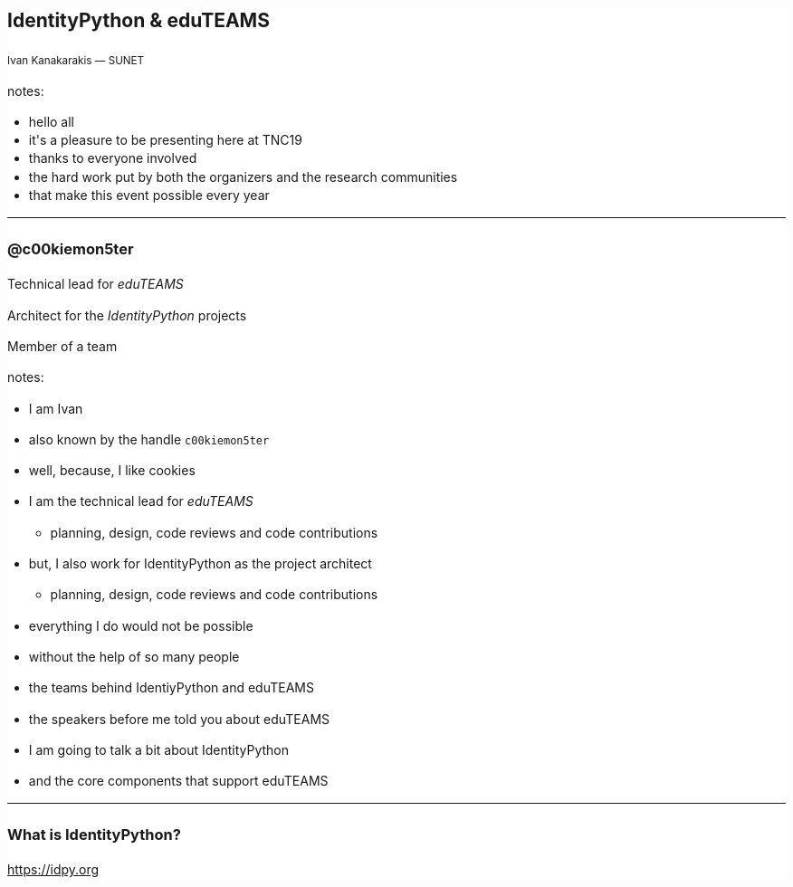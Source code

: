 ## IdentityPython & eduTEAMS

<small>Ivan Kanakarakis &mdash; SUNET</small>


notes:

- hello all
- it's a pleasure to be presenting here at TNC19
- thanks to everyone involved
- the hard work put by both the organizers and the research communities
- that make this event possible every year

---

### @c00kiemon5ter

Technical lead for _eduTEAMS_

Architect for the _IdentityPython_ projects

Member of a team


notes:

- I am Ivan
- also known by the handle `c00kiemon5ter`
- well, because, I like cookies

- I am the technical lead for _eduTEAMS_
  - planning, design, code reviews and code contributions
- but, I also work for IdentityPython as the project architect
  - planning, design, code reviews and code contributions

- everything I do would not be possible
- without the help of so many people
- the teams behind IdentiyPython and eduTEAMS

- the speakers before me told you about eduTEAMS
- I am going to talk a bit about IdentityPython
- and the core components that support eduTEAMS

---

### What is IdentityPython?

https://idpy.org
